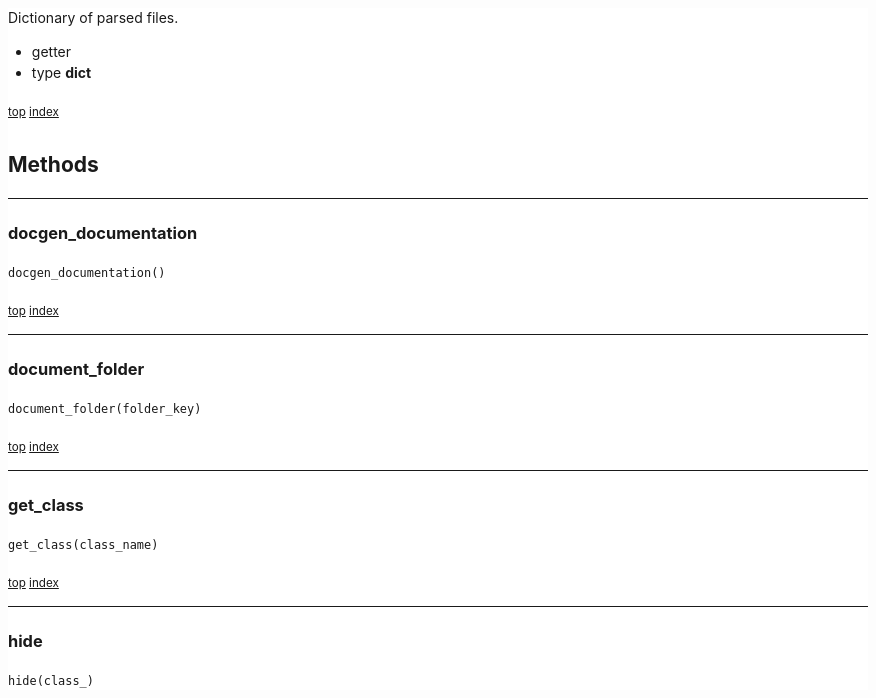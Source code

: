 Dictionary of parsed files.

- getter 
- type **dict**


<sub>[top](#documentation) [index](index.md)</sub>



## Methods

----------
### docgen_documentation



``` python
docgen_documentation()
```



<sub>[top](#documentation) [index](index.md)</sub>



----------
### document_folder



``` python
document_folder(folder_key)
```



<sub>[top](#documentation) [index](index.md)</sub>



----------
### get_class



``` python
get_class(class_name)
```



<sub>[top](#documentation) [index](index.md)</sub>



----------
### hide



``` python
hide(class_)
```
